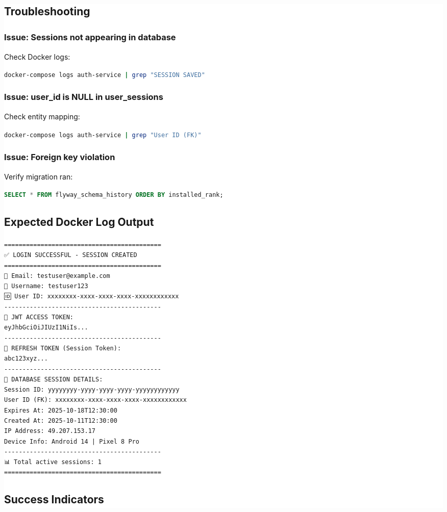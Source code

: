 ## Troubleshooting

### Issue: Sessions not appearing in database

Check Docker logs:
```bash
docker-compose logs auth-service | grep "SESSION SAVED"
```

### Issue: user_id is NULL in user_sessions

Check entity mapping:
```bash
docker-compose logs auth-service | grep "User ID (FK)"
```

### Issue: Foreign key violation

Verify migration ran:
```sql
SELECT * FROM flyway_schema_history ORDER BY installed_rank;
```

## Expected Docker Log Output

```
===========================================
✅ LOGIN SUCCESSFUL - SESSION CREATED
===========================================
📧 Email: testuser@example.com
👤 Username: testuser123
🆔 User ID: xxxxxxxx-xxxx-xxxx-xxxx-xxxxxxxxxxxx
-------------------------------------------
🔑 JWT ACCESS TOKEN:
eyJhbGciOiJIUzI1NiIs...
-------------------------------------------
🔄 REFRESH TOKEN (Session Token):
abc123xyz...
-------------------------------------------
💾 DATABASE SESSION DETAILS:
Session ID: yyyyyyyy-yyyy-yyyy-yyyy-yyyyyyyyyyyy
User ID (FK): xxxxxxxx-xxxx-xxxx-xxxx-xxxxxxxxxxxx
Expires At: 2025-10-18T12:30:00
Created At: 2025-10-11T12:30:00
IP Address: 49.207.153.17
Device Info: Android 14 | Pixel 8 Pro
-------------------------------------------
📊 Total active sessions: 1
===========================================
```

## Success Indicators
